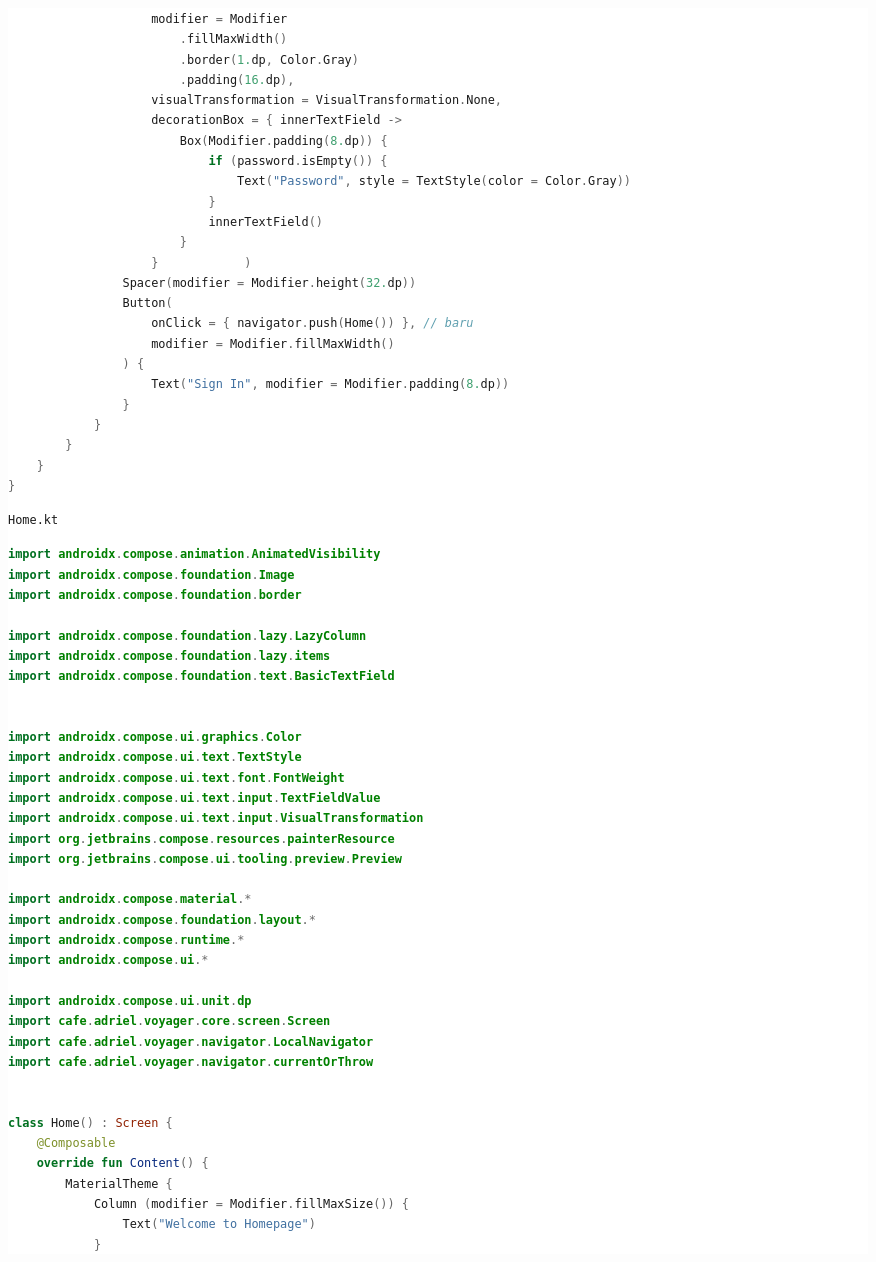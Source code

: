 ```kotlin
                    modifier = Modifier  
                        .fillMaxWidth()  
                        .border(1.dp, Color.Gray)  
                        .padding(16.dp),  
                    visualTransformation = VisualTransformation.None,  
                    decorationBox = { innerTextField ->  
                        Box(Modifier.padding(8.dp)) {  
                            if (password.isEmpty()) {  
                                Text("Password", style = TextStyle(color = Color.Gray))  
                            }  
                            innerTextField()  
                        }  
                    }            )  
                Spacer(modifier = Modifier.height(32.dp))  
                Button(  
                    onClick = { navigator.push(Home()) }, // baru  
                    modifier = Modifier.fillMaxWidth()  
                ) {  
                    Text("Sign In", modifier = Modifier.padding(8.dp))  
                }  
            }        
        }    
    }  
}
```

`Home.kt`

```kotlin
import androidx.compose.animation.AnimatedVisibility  
import androidx.compose.foundation.Image  
import androidx.compose.foundation.border  
  
import androidx.compose.foundation.lazy.LazyColumn  
import androidx.compose.foundation.lazy.items  
import androidx.compose.foundation.text.BasicTextField  
  
  
import androidx.compose.ui.graphics.Color  
import androidx.compose.ui.text.TextStyle  
import androidx.compose.ui.text.font.FontWeight  
import androidx.compose.ui.text.input.TextFieldValue  
import androidx.compose.ui.text.input.VisualTransformation  
import org.jetbrains.compose.resources.painterResource  
import org.jetbrains.compose.ui.tooling.preview.Preview  
  
import androidx.compose.material.*  
import androidx.compose.foundation.layout.*  
import androidx.compose.runtime.*  
import androidx.compose.ui.*  
  
import androidx.compose.ui.unit.dp  
import cafe.adriel.voyager.core.screen.Screen  
import cafe.adriel.voyager.navigator.LocalNavigator  
import cafe.adriel.voyager.navigator.currentOrThrow  
  
  
class Home() : Screen {  
    @Composable  
    override fun Content() {  
        MaterialTheme {  
            Column (modifier = Modifier.fillMaxSize()) {  
                Text("Welcome to Homepage")  
            }  
```